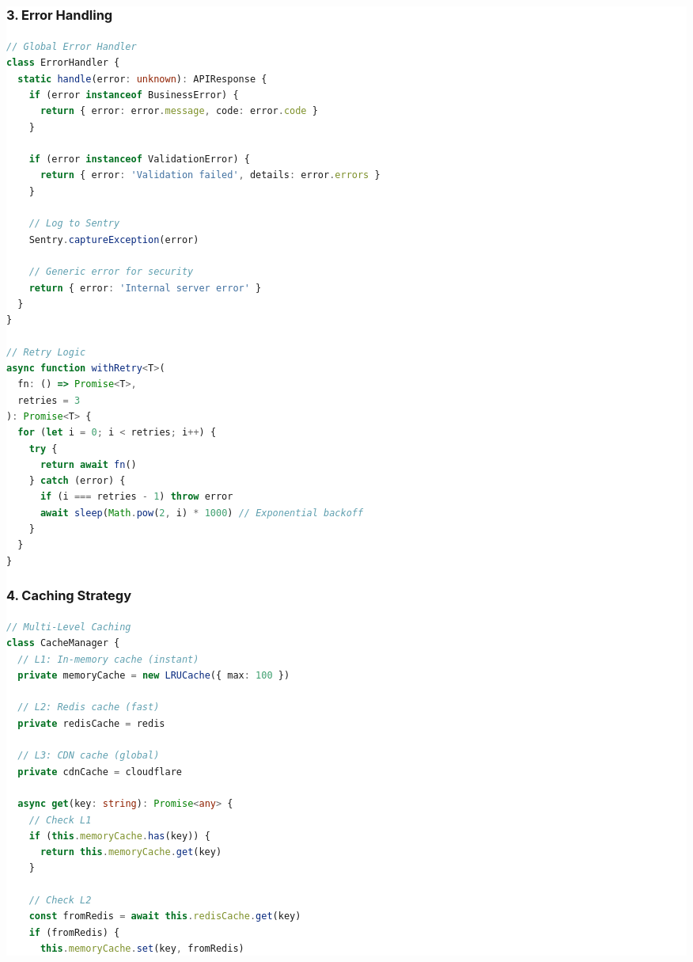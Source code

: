 ```typescript
```

### **3. Error Handling**

```typescript
// Global Error Handler
class ErrorHandler {
  static handle(error: unknown): APIResponse {
    if (error instanceof BusinessError) {
      return { error: error.message, code: error.code }
    }
    
    if (error instanceof ValidationError) {
      return { error: 'Validation failed', details: error.errors }
    }
    
    // Log to Sentry
    Sentry.captureException(error)
    
    // Generic error for security
    return { error: 'Internal server error' }
  }
}

// Retry Logic
async function withRetry<T>(
  fn: () => Promise<T>,
  retries = 3
): Promise<T> {
  for (let i = 0; i < retries; i++) {
    try {
      return await fn()
    } catch (error) {
      if (i === retries - 1) throw error
      await sleep(Math.pow(2, i) * 1000) // Exponential backoff
    }
  }
}
```

### **4. Caching Strategy**

```typescript
// Multi-Level Caching
class CacheManager {
  // L1: In-memory cache (instant)
  private memoryCache = new LRUCache({ max: 100 })
  
  // L2: Redis cache (fast)
  private redisCache = redis
  
  // L3: CDN cache (global)
  private cdnCache = cloudflare
  
  async get(key: string): Promise<any> {
    // Check L1
    if (this.memoryCache.has(key)) {
      return this.memoryCache.get(key)
    }
    
    // Check L2
    const fromRedis = await this.redisCache.get(key)
    if (fromRedis) {
      this.memoryCache.set(key, fromRedis)
```
